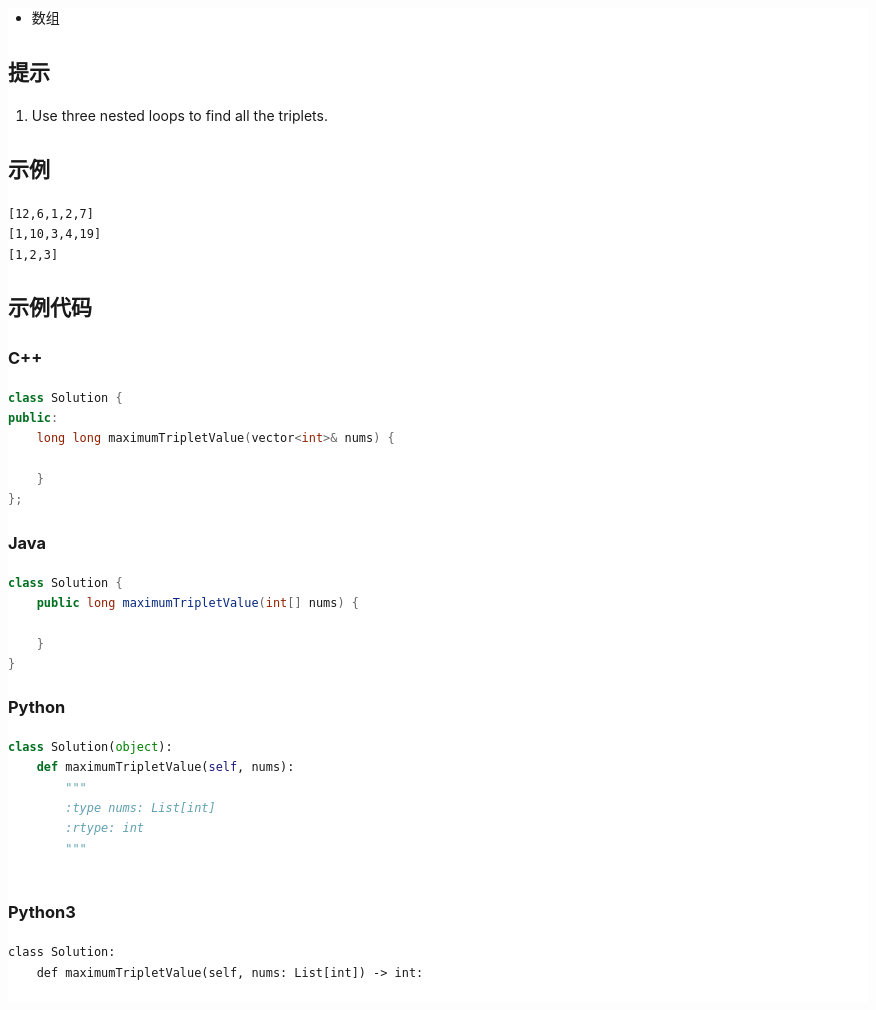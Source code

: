 - 数组

## 提示

1. Use three nested loops to find all the triplets.

## 示例

```
[12,6,1,2,7]
[1,10,3,4,19]
[1,2,3]
```

## 示例代码

### C++

```cpp
class Solution {
public:
    long long maximumTripletValue(vector<int>& nums) {
        
    }
};
```

### Java

```java
class Solution {
    public long maximumTripletValue(int[] nums) {
        
    }
}
```

### Python

```python
class Solution(object):
    def maximumTripletValue(self, nums):
        """
        :type nums: List[int]
        :rtype: int
        """
        
```

### Python3

```python3
class Solution:
    def maximumTripletValue(self, nums: List[int]) -> int:
        
```
